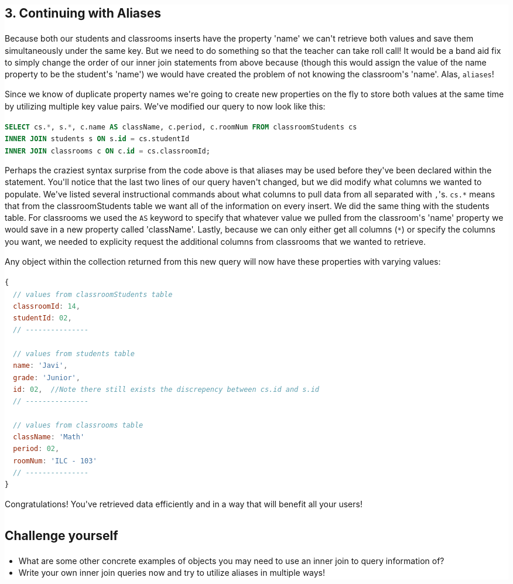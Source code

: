 ## 3. Continuing with Aliases
Because both our students and classrooms inserts have the property 'name' we can't retrieve both values and save them simultaneously under the same key. But we need to do something so that the teacher can take roll call! It would be a band aid fix to simply change the order of our inner join statements from above because (though this would assign the value of the name property to be the student's 'name') we would have created the problem of not knowing the classroom's 'name'. Alas, `aliases`!

Since we know of duplicate property names we're going to create new properties on the fly to store both values at the same time by utilizing multiple key value pairs. We've modified our query to now look like this: 

```sql
SELECT cs.*, s.*, c.name AS className, c.period, c.roomNum FROM classroomStudents cs
INNER JOIN students s ON s.id = cs.studentId
INNER JOIN classrooms c ON c.id = cs.classroomId;
```

Perhaps the craziest syntax surprise from the code above is that aliases may be used before they've been declared within the statement. You'll notice that the last two lines of our query haven't changed, but we did modify what columns we wanted to populate. We've listed several instructional commands about what columns to pull data from all separated with `,`'s. `cs.*` means that from the classroomStudents table we want all of the information on every insert. We did the same thing with the students table. For classrooms we used the `AS` keyword to specify that whatever value we pulled from the classroom's 'name' property we would save in a new property called 'className'. Lastly, because we can only either get all columns (`*`) or specify the columns you want, we needed to explicity request the additional columns from classrooms that we wanted to retrieve.

Any object within the collection returned from this new query will now have these properties with varying values:
```js
{
  // values from classroomStudents table
  classroomId: 14,
  studentId: 02,
  // ---------------

  // values from students table
  name: 'Javi',
  grade: 'Junior',
  id: 02,  //Note there still exists the discrepency between cs.id and s.id
  // ---------------

  // values from classrooms table
  className: 'Math'
  period: 02,
  roomNum: 'ILC - 103'
  // ---------------
}
```

Congratulations! You've retrieved data efficiently and in a way that will benefit all your users!

## Challenge yourself
- What are some other concrete examples of objects you may need to use an inner join to query information of?
- Write your own inner join queries now and try to utilize aliases in multiple ways!
